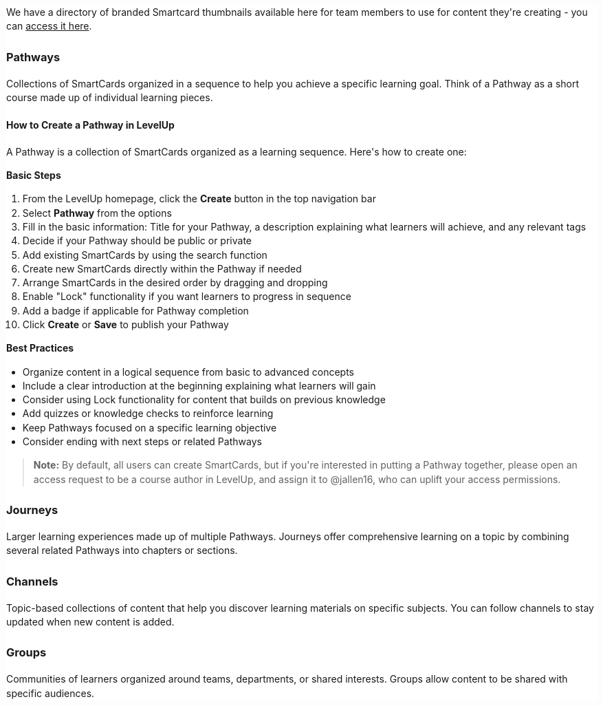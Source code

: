 We have a directory of branded Smartcard thumbnails available here for team members to use for content they're creating - you can [access it here](https://drive.google.com/drive/u/0/folders/1vhI_6VsQ9EZ9lCTMrD2lGrCM4HodQ55S).

### Pathways

Collections of SmartCards organized in a sequence to help you achieve a specific learning goal. Think of a Pathway as a short course made up of individual learning pieces.

#### How to Create a Pathway in LevelUp

A Pathway is a collection of SmartCards organized as a learning sequence. Here's how to create one:

**Basic Steps**

1. From the LevelUp homepage, click the **Create** button in the top navigation bar
1. Select **Pathway** from the options
1. Fill in the basic information: Title for your Pathway, a description explaining what learners will achieve, and any relevant tags
1. Decide if your Pathway should be public or private
1. Add existing SmartCards by using the search function
1. Create new SmartCards directly within the Pathway if needed
1. Arrange SmartCards in the desired order by dragging and dropping
1. Enable "Lock" functionality if you want learners to progress in sequence
1. Add a badge if applicable for Pathway completion
1. Click **Create** or **Save** to publish your Pathway

**Best Practices**

- Organize content in a logical sequence from basic to advanced concepts
- Include a clear introduction at the beginning explaining what learners will gain
- Consider using Lock functionality for content that builds on previous knowledge
- Add quizzes or knowledge checks to reinforce learning
- Keep Pathways focused on a specific learning objective
- Consider ending with next steps or related Pathways

> **Note:** By default, all users can create SmartCards, but if you're interested in putting a Pathway together, please open an access request to be a course author in LevelUp, and assign it to @jallen16, who can uplift your access permissions.

### Journeys

Larger learning experiences made up of multiple Pathways. Journeys offer comprehensive learning on a topic by combining several related Pathways into chapters or sections.

### Channels

Topic-based collections of content that help you discover learning materials on specific subjects. You can follow channels to stay updated when new content is added.

### Groups

Communities of learners organized around teams, departments, or shared interests. Groups allow content to be shared with specific audiences.
